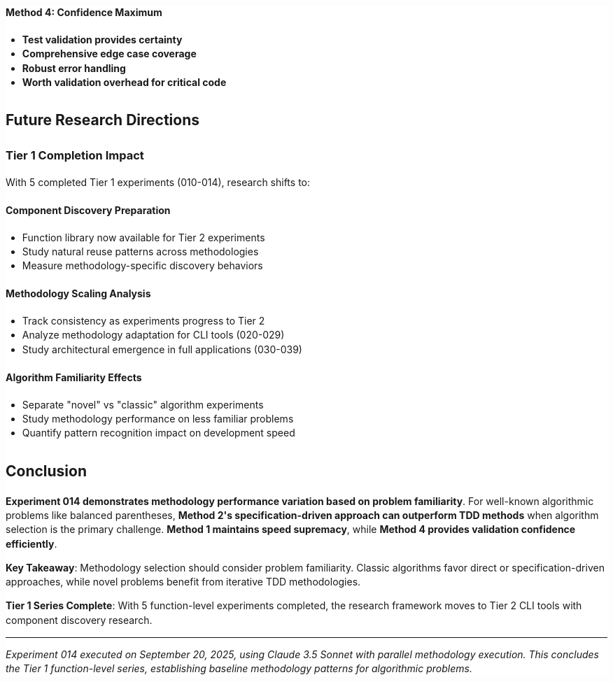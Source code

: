 #### Method 4: Confidence Maximum
- **Test validation provides certainty**
- **Comprehensive edge case coverage**
- **Robust error handling**
- **Worth validation overhead for critical code**

## Future Research Directions

### Tier 1 Completion Impact
With 5 completed Tier 1 experiments (010-014), research shifts to:

#### Component Discovery Preparation
- Function library now available for Tier 2 experiments
- Study natural reuse patterns across methodologies
- Measure methodology-specific discovery behaviors

#### Methodology Scaling Analysis
- Track consistency as experiments progress to Tier 2
- Analyze methodology adaptation for CLI tools (020-029)
- Study architectural emergence in full applications (030-039)

#### Algorithm Familiarity Effects
- Separate "novel" vs "classic" algorithm experiments
- Study methodology performance on less familiar problems
- Quantify pattern recognition impact on development speed

## Conclusion

**Experiment 014 demonstrates methodology performance variation based on problem familiarity**. For well-known algorithmic problems like balanced parentheses, **Method 2's specification-driven approach can outperform TDD methods** when algorithm selection is the primary challenge. **Method 1 maintains speed supremacy**, while **Method 4 provides validation confidence efficiently**.

**Key Takeaway**: Methodology selection should consider problem familiarity. Classic algorithms favor direct or specification-driven approaches, while novel problems benefit from iterative TDD methodologies.

**Tier 1 Series Complete**: With 5 function-level experiments completed, the research framework moves to Tier 2 CLI tools with component discovery research.

---

*Experiment 014 executed on September 20, 2025, using Claude 3.5 Sonnet with parallel methodology execution. This concludes the Tier 1 function-level series, establishing baseline methodology patterns for algorithmic problems.*